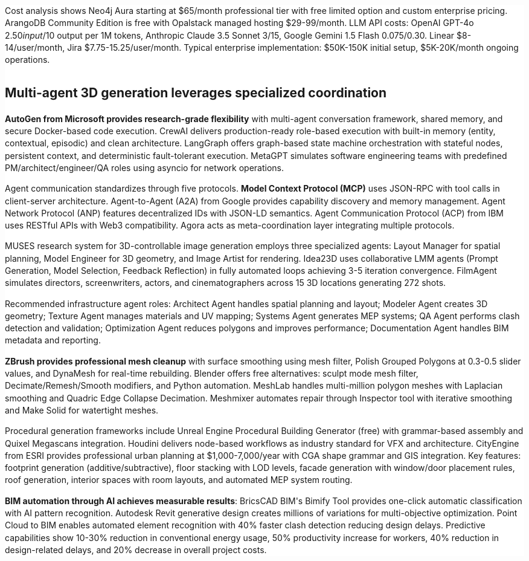 Cost analysis shows Neo4j Aura starting at $65/month professional tier with free limited option and custom enterprise pricing. ArangoDB Community Edition is free with Opalstack managed hosting $29-99/month. LLM API costs: OpenAI GPT-4o $2.50 input/$10 output per 1M tokens, Anthropic Claude 3.5 Sonnet $3/$15, Google Gemini 1.5 Flash $0.075/$0.30. Linear $8-14/user/month, Jira $7.75-15.25/user/month. Typical enterprise implementation: $50K-150K initial setup, $5K-20K/month ongoing operations.

## Multi-agent 3D generation leverages specialized coordination

**AutoGen from Microsoft provides research-grade flexibility** with multi-agent conversation framework, shared memory, and secure Docker-based code execution. CrewAI delivers production-ready role-based execution with built-in memory (entity, contextual, episodic) and clean architecture. LangGraph offers graph-based state machine orchestration with stateful nodes, persistent context, and deterministic fault-tolerant execution. MetaGPT simulates software engineering teams with predefined PM/architect/engineer/QA roles using asyncio for network operations.

Agent communication standardizes through five protocols. **Model Context Protocol (MCP)** uses JSON-RPC with tool calls in client-server architecture. Agent-to-Agent (A2A) from Google provides capability discovery and memory management. Agent Network Protocol (ANP) features decentralized IDs with JSON-LD semantics. Agent Communication Protocol (ACP) from IBM uses RESTful APIs with Web3 compatibility. Agora acts as meta-coordination layer integrating multiple protocols.

MUSES research system for 3D-controllable image generation employs three specialized agents: Layout Manager for spatial planning, Model Engineer for 3D geometry, and Image Artist for rendering. Idea23D uses collaborative LMM agents (Prompt Generation, Model Selection, Feedback Reflection) in fully automated loops achieving 3-5 iteration convergence. FilmAgent simulates directors, screenwriters, actors, and cinematographers across 15 3D locations generating 272 shots.

Recommended infrastructure agent roles: Architect Agent handles spatial planning and layout; Modeler Agent creates 3D geometry; Texture Agent manages materials and UV mapping; Systems Agent generates MEP systems; QA Agent performs clash detection and validation; Optimization Agent reduces polygons and improves performance; Documentation Agent handles BIM metadata and reporting.

**ZBrush provides professional mesh cleanup** with surface smoothing using mesh filter, Polish Grouped Polygons at 0.3-0.5 slider values, and DynaMesh for real-time rebuilding. Blender offers free alternatives: sculpt mode mesh filter, Decimate/Remesh/Smooth modifiers, and Python automation. MeshLab handles multi-million polygon meshes with Laplacian smoothing and Quadric Edge Collapse Decimation. Meshmixer automates repair through Inspector tool with iterative smoothing and Make Solid for watertight meshes.

Procedural generation frameworks include Unreal Engine Procedural Building Generator (free) with grammar-based assembly and Quixel Megascans integration. Houdini delivers node-based workflows as industry standard for VFX and architecture. CityEngine from ESRI provides professional urban planning at $1,000-7,000/year with CGA shape grammar and GIS integration. Key features: footprint generation (additive/subtractive), floor stacking with LOD levels, facade generation with window/door placement rules, roof generation, interior spaces with room layouts, and automated MEP system routing.

**BIM automation through AI achieves measurable results**: BricsCAD BIM's Bimify Tool provides one-click automatic classification with AI pattern recognition. Autodesk Revit generative design creates millions of variations for multi-objective optimization. Point Cloud to BIM enables automated element recognition with 40% faster clash detection reducing design delays. Predictive capabilities show 10-30% reduction in conventional energy usage, 50% productivity increase for workers, 40% reduction in design-related delays, and 20% decrease in overall project costs.
